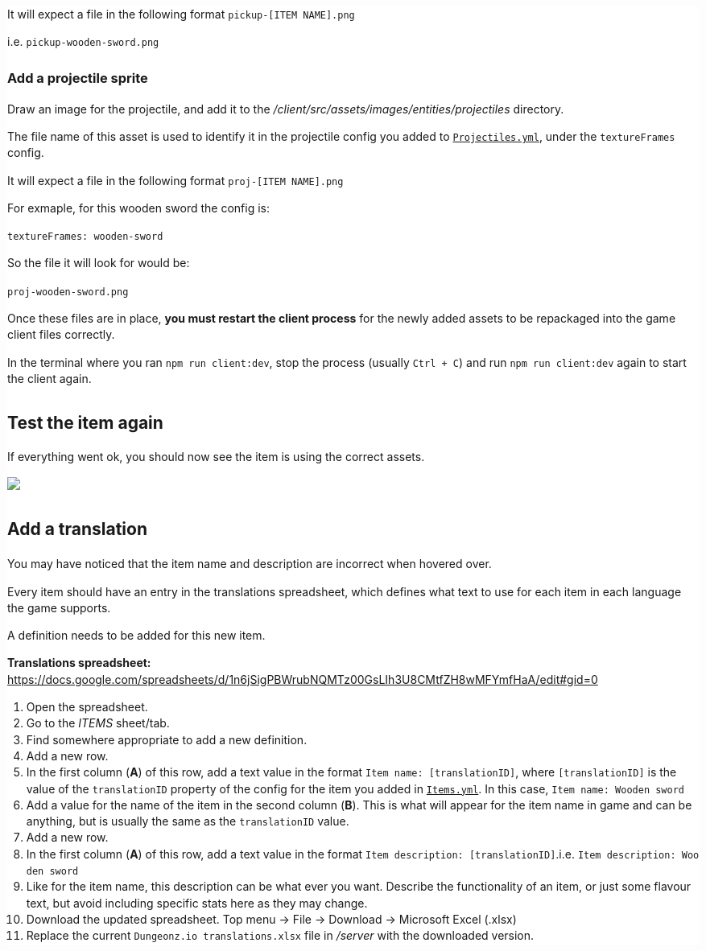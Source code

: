 It will expect a file in the following format `pickup-[ITEM NAME].png`

i.e. `pickup-wooden-sword.png`


### Add a projectile sprite
Draw an image for the projectile, and add it to the */client/src/assets/images/entities/projectiles* directory.

The file name of this asset is used to identify it in the projectile config you added to [`Projectiles.yml`](../../server/src/configs/Projectiles.yml), under the `textureFrames` config.

It will expect a file in the following format `proj-[ITEM NAME].png`

For exmaple, for this wooden sword the config is:

`textureFrames: wooden-sword`

So the file it will look for would be:

`proj-wooden-sword.png`

Once these files are in place, **you must restart the client process** for the newly added assets to be repackaged into the game client files correctly.

In the terminal where you ran `npm run client:dev`, stop the process (usually `Ctrl + C`) and run `npm run client:dev` again to start the client again.

## Test the item again
If everything went ok, you should now see the item is using the correct assets.

<img src="wooden-sword-sprites.gif" width="60%"/>


## Add a translation
You may have noticed that the item name and description are incorrect when hovered over.

Every item should have an entry in the translations spreadsheet, which defines what text to use for each item in each language the game supports.

A definition needs to be added for this new item.

**Translations spreadsheet:**
https://docs.google.com/spreadsheets/d/1n6jSigPBWrubNQMTz00GsLIh3U8CMtfZH8wMFYmfHaA/edit#gid=0

1. Open the spreadsheet.
2. Go to the *ITEMS* sheet/tab.
3. Find somewhere appropriate to add a new definition.
4. Add a new row.
5. In the first column (**A**) of this row, add a text value in the format `Item name: [translationID]`, where `[translationID]` is the value of the `translationID` property of the config for the item you added in [`Items.yml`](../../server/src/configs/Items.yml). In this case, `Item name: Wooden sword`
6. Add a value for the name of the item in the second column (**B**). This is what will appear for the item name in game and can be anything, but is usually the same as the `translationID` value.
7. Add a new row.
8. In the first column (**A**) of this row, add a text value in the format `Item description: [translationID]`.i.e. `Item description: Wooden sword`
9. Like for the item name, this description can be what ever you want. Describe the functionality of an item, or just some flavour text, but avoid including specific stats here as they may change.
10. Download the updated spreadsheet. Top menu -> File -> Download -> Microsoft Excel (.xlsx)
11. Replace the current `Dungeonz.io translations.xlsx` file in */server* with the downloaded version.
